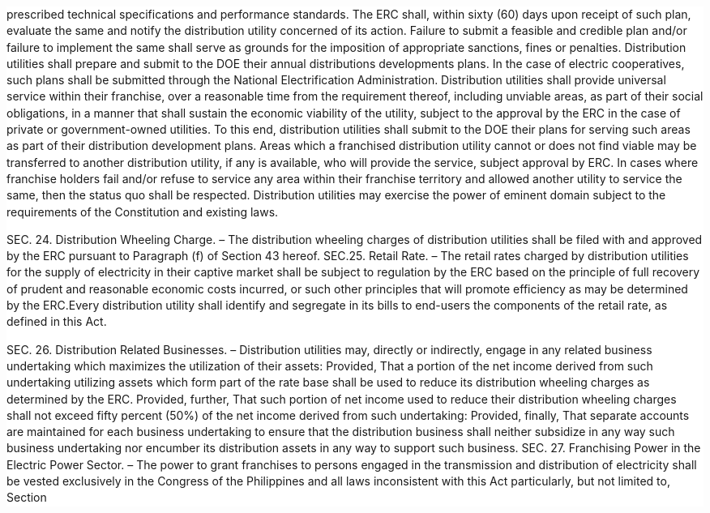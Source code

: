 prescribed technical specifications and performance standards. The ERC shall, within sixty (60) days upon
receipt of such plan, evaluate the same and notify the distribution utility concerned of its action. Failure to
submit a feasible and credible plan and/or failure to implement the same shall serve as grounds for the
imposition of appropriate sanctions, fines or penalties.
Distribution utilities shall prepare and submit to the DOE their annual distributions developments
plans. In the case of electric cooperatives, such plans shall be submitted through the National Electrification
Administration.
Distribution utilities shall provide universal service within their franchise, over a reasonable time
from the requirement thereof, including unviable areas, as part of their social obligations, in a manner that
shall sustain the economic viability of the utility, subject to the approval by the ERC in the case of private
or government-owned utilities. To this end, distribution utilities shall submit to the DOE their plans for
serving such areas as part of their distribution development plans. Areas which a franchised distribution
utility cannot or does not find viable may be transferred to another distribution utility, if any is available,
who will provide the service, subject approval by ERC. In cases where franchise holders fail and/or refuse
to service any area within their franchise territory and allowed another utility to service the same, then the
status quo shall be respected.
Distribution utilities may exercise the power of eminent domain subject to the requirements of the
Constitution and existing laws.

SEC. 24. Distribution Wheeling Charge. – The distribution wheeling charges of distribution
utilities shall be filed with and approved by the ERC pursuant to Paragraph (f) of Section 43 hereof.
SEC.25. Retail Rate. – The retail rates charged by distribution utilities for the supply of electricity
in their captive market shall be subject to regulation by the ERC based on the principle of full recovery of
prudent and reasonable economic costs incurred, or such other principles that will promote efficiency as
may be determined by the ERC.Every distribution utility shall identify and segregate in its bills to end-users the components of the
retail rate, as defined in this Act.

SEC. 26. Distribution Related Businesses. – Distribution utilities may, directly or indirectly,
engage in any related business undertaking which maximizes the utilization of their assets: Provided, That
a portion of the net income derived from such undertaking utilizing assets which form part of the rate base
shall be used to reduce its distribution wheeling charges as determined by the ERC. Provided, further, That
such portion of net income used to reduce their distribution wheeling charges shall not exceed fifty percent
(50%) of the net income derived from such undertaking: Provided, finally, That separate accounts are
maintained for each business undertaking to ensure that the distribution business shall neither subsidize in
any way such business undertaking nor encumber its distribution assets in any way to support such
business.
SEC. 27. Franchising Power in the Electric Power Sector. – The power to grant franchises to
persons engaged in the transmission and distribution of electricity shall be vested exclusively in the
Congress of the Philippines and all laws inconsistent with this Act particularly, but not limited to, Section